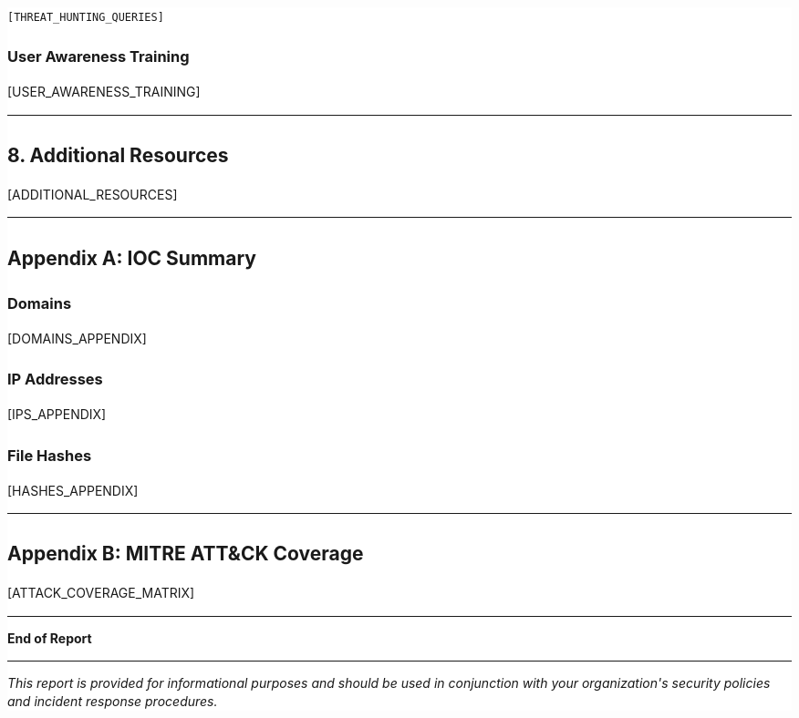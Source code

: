 ```
[THREAT_HUNTING_QUERIES]
```

### User Awareness Training

[USER_AWARENESS_TRAINING]

---

## 8. Additional Resources

[ADDITIONAL_RESOURCES]

---

## Appendix A: IOC Summary

### Domains
[DOMAINS_APPENDIX]

### IP Addresses
[IPS_APPENDIX]

### File Hashes
[HASHES_APPENDIX]

---

## Appendix B: MITRE ATT&CK Coverage

[ATTACK_COVERAGE_MATRIX]

---

**End of Report**

---

*This report is provided for informational purposes and should be used in conjunction with your organization's security policies and incident response procedures.*